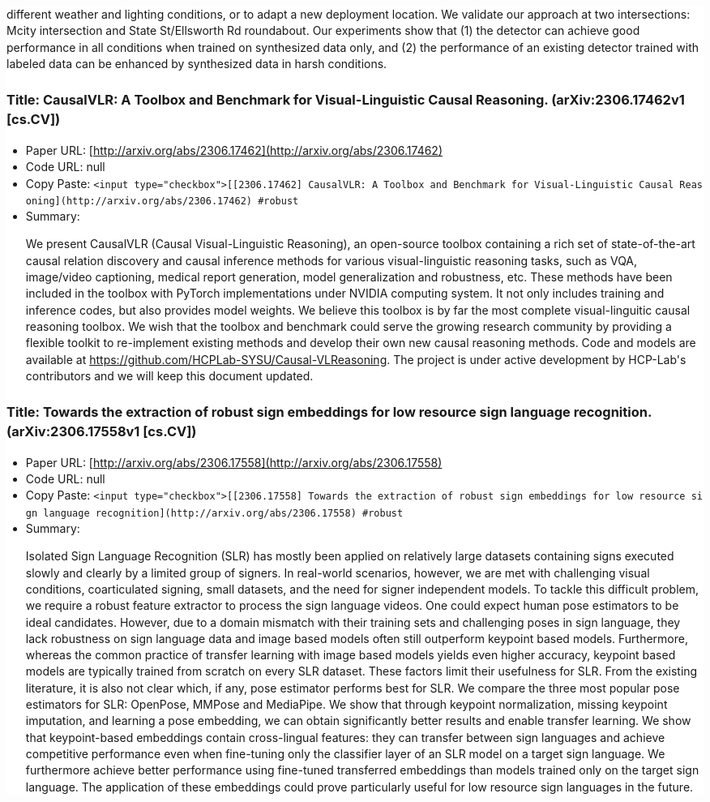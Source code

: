 different weather and lighting conditions, or to adapt a new deployment
location. We validate our approach at two intersections: Mcity intersection and
State St/Ellsworth Rd roundabout. Our experiments show that (1) the detector
can achieve good performance in all conditions when trained on synthesized data
only, and (2) the performance of an existing detector trained with labeled data
can be enhanced by synthesized data in harsh conditions.
</p>

### Title: CausalVLR: A Toolbox and Benchmark for Visual-Linguistic Causal Reasoning. (arXiv:2306.17462v1 [cs.CV])
* Paper URL: [http://arxiv.org/abs/2306.17462](http://arxiv.org/abs/2306.17462)
* Code URL: null
* Copy Paste: `<input type="checkbox">[[2306.17462] CausalVLR: A Toolbox and Benchmark for Visual-Linguistic Causal Reasoning](http://arxiv.org/abs/2306.17462) #robust`
* Summary: <p>We present CausalVLR (Causal Visual-Linguistic Reasoning), an open-source
toolbox containing a rich set of state-of-the-art causal relation discovery and
causal inference methods for various visual-linguistic reasoning tasks, such as
VQA, image/video captioning, medical report generation, model generalization
and robustness, etc. These methods have been included in the toolbox with
PyTorch implementations under NVIDIA computing system. It not only includes
training and inference codes, but also provides model weights. We believe this
toolbox is by far the most complete visual-linguitic causal reasoning toolbox.
We wish that the toolbox and benchmark could serve the growing research
community by providing a flexible toolkit to re-implement existing methods and
develop their own new causal reasoning methods. Code and models are available
at https://github.com/HCPLab-SYSU/Causal-VLReasoning. The project is under
active development by HCP-Lab's contributors and we will keep this document
updated.
</p>

### Title: Towards the extraction of robust sign embeddings for low resource sign language recognition. (arXiv:2306.17558v1 [cs.CV])
* Paper URL: [http://arxiv.org/abs/2306.17558](http://arxiv.org/abs/2306.17558)
* Code URL: null
* Copy Paste: `<input type="checkbox">[[2306.17558] Towards the extraction of robust sign embeddings for low resource sign language recognition](http://arxiv.org/abs/2306.17558) #robust`
* Summary: <p>Isolated Sign Language Recognition (SLR) has mostly been applied on
relatively large datasets containing signs executed slowly and clearly by a
limited group of signers. In real-world scenarios, however, we are met with
challenging visual conditions, coarticulated signing, small datasets, and the
need for signer independent models. To tackle this difficult problem, we
require a robust feature extractor to process the sign language videos. One
could expect human pose estimators to be ideal candidates. However, due to a
domain mismatch with their training sets and challenging poses in sign
language, they lack robustness on sign language data and image based models
often still outperform keypoint based models. Furthermore, whereas the common
practice of transfer learning with image based models yields even higher
accuracy, keypoint based models are typically trained from scratch on every SLR
dataset. These factors limit their usefulness for SLR. From the existing
literature, it is also not clear which, if any, pose estimator performs best
for SLR. We compare the three most popular pose estimators for SLR: OpenPose,
MMPose and MediaPipe. We show that through keypoint normalization, missing
keypoint imputation, and learning a pose embedding, we can obtain significantly
better results and enable transfer learning. We show that keypoint-based
embeddings contain cross-lingual features: they can transfer between sign
languages and achieve competitive performance even when fine-tuning only the
classifier layer of an SLR model on a target sign language. We furthermore
achieve better performance using fine-tuned transferred embeddings than models
trained only on the target sign language. The application of these embeddings
could prove particularly useful for low resource sign languages in the future.
</p>
